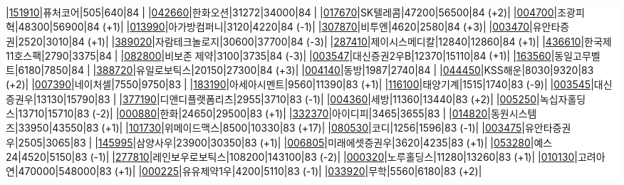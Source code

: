 |[151910](https://finance.daum.net/quotes/A151910)|퓨처코어|505|640|84 |
|[042660](https://finance.daum.net/quotes/A042660)|한화오션|31272|34000|84 |
|[017670](https://finance.daum.net/quotes/A017670)|SK텔레콤|47200|56500|84 (+2)|
|[004700](https://finance.daum.net/quotes/A004700)|조광피혁|48300|56900|84 (+1)|
|[013990](https://finance.daum.net/quotes/A013990)|아가방컴퍼니|3120|4220|84 (-1)|
|[307870](https://finance.daum.net/quotes/A307870)|비투엔|4620|2580|84 (+3)|
|[003470](https://finance.daum.net/quotes/A003470)|유안타증권|2520|3010|84 (+1)|
|[389020](https://finance.daum.net/quotes/A389020)|자람테크놀로지|30600|37700|84 (-3)|
|[287410](https://finance.daum.net/quotes/A287410)|제이시스메디칼|12840|12860|84 (+1)|
|[436610](https://finance.daum.net/quotes/A436610)|한국제11호스팩|2790|3375|84 |
|[082800](https://finance.daum.net/quotes/A082800)|비보존 제약|3100|3735|84 (-3)|
|[003547](https://finance.daum.net/quotes/A003547)|대신증권2우B|12370|15110|84 (+1)|
|[163560](https://finance.daum.net/quotes/A163560)|동일고무벨트|6180|7850|84 |
|[388720](https://finance.daum.net/quotes/A388720)|유일로보틱스|20150|27300|84 (+3)|
|[004140](https://finance.daum.net/quotes/A004140)|동방|1987|2740|84 |
|[044450](https://finance.daum.net/quotes/A044450)|KSS해운|8030|9320|83 (+2)|
|[007390](https://finance.daum.net/quotes/A007390)|네이처셀|7550|9750|83 |
|[183190](https://finance.daum.net/quotes/A183190)|아세아시멘트|9560|11390|83 (+1)|
|[116100](https://finance.daum.net/quotes/A116100)|태양기계|1515|1740|83 (-9)|
|[003545](https://finance.daum.net/quotes/A003545)|대신증권우|13130|15790|83 |
|[377190](https://finance.daum.net/quotes/A377190)|디앤디플랫폼리츠|2955|3710|83 (-1)|
|[004360](https://finance.daum.net/quotes/A004360)|세방|11360|13440|83 (+2)|
|[005250](https://finance.daum.net/quotes/A005250)|녹십자홀딩스|13710|15710|83 (-2)|
|[000880](https://finance.daum.net/quotes/A000880)|한화|24650|29500|83 (+1)|
|[332370](https://finance.daum.net/quotes/A332370)|아이디피|3465|3655|83 |
|[014820](https://finance.daum.net/quotes/A014820)|동원시스템즈|33950|43550|83 (+1)|
|[101730](https://finance.daum.net/quotes/A101730)|위메이드맥스|8500|10330|83 (+17)|
|[080530](https://finance.daum.net/quotes/A080530)|코디|1256|1596|83 (-1)|
|[003475](https://finance.daum.net/quotes/A003475)|유안타증권우|2505|3065|83 |
|[145995](https://finance.daum.net/quotes/A145995)|삼양사우|23900|30350|83 (+1)|
|[006805](https://finance.daum.net/quotes/A006805)|미래에셋증권우|3620|4235|83 (+1)|
|[053280](https://finance.daum.net/quotes/A053280)|예스24|4520|5150|83 (-1)|
|[277810](https://finance.daum.net/quotes/A277810)|레인보우로보틱스|108200|143100|83 (-2)|
|[000320](https://finance.daum.net/quotes/A000320)|노루홀딩스|11280|13260|83 (+1)|
|[010130](https://finance.daum.net/quotes/A010130)|고려아연|470000|548000|83 (+1)|
|[000225](https://finance.daum.net/quotes/A000225)|유유제약1우|4200|5110|83 (-1)|
|[033920](https://finance.daum.net/quotes/A033920)|무학|5560|6180|83 (+2)|